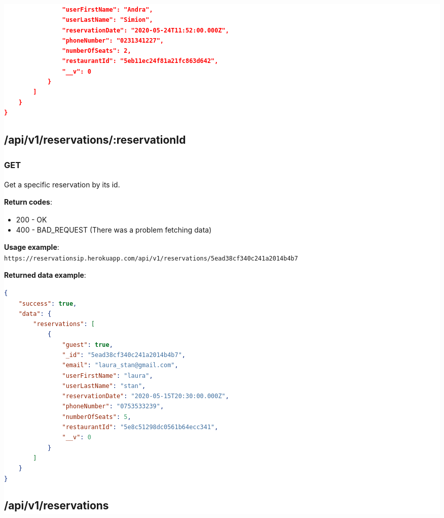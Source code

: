 ```JSON
                "userFirstName": "Andra",
                "userLastName": "Simion",
                "reservationDate": "2020-05-24T11:52:00.000Z",
                "phoneNumber": "0231341227",
                "numberOfSeats": 2,
                "restaurantId": "5eb11ec24f81a21fc863d642",
                "__v": 0
            }
        ]
    }
}
```

## /api/v1/reservations/:reservationId

### GET

Get a specific reservation by its id.

**Return codes**:

-   200 - OK
-   400 - BAD_REQUEST (There was a problem fetching data)

**Usage example**:  
 `https://reservationsip.herokuapp.com/api/v1/reservations/5ead38cf340c241a2014b4b7`

**Returned data example**:

```JSON
{
    "success": true,
    "data": {
        "reservations": [
            {
                "guest": true,
                "_id": "5ead38cf340c241a2014b4b7",
                "email": "laura_stan@gmail.com",
                "userFirstName": "laura",
                "userLastName": "stan",
                "reservationDate": "2020-05-15T20:30:00.000Z",
                "phoneNumber": "0753533239",
                "numberOfSeats": 5,
                "restaurantId": "5e8c51298dc0561b64ecc341",
                "__v": 0
            }
        ]
    }
}
```

## /api/v1/reservations
